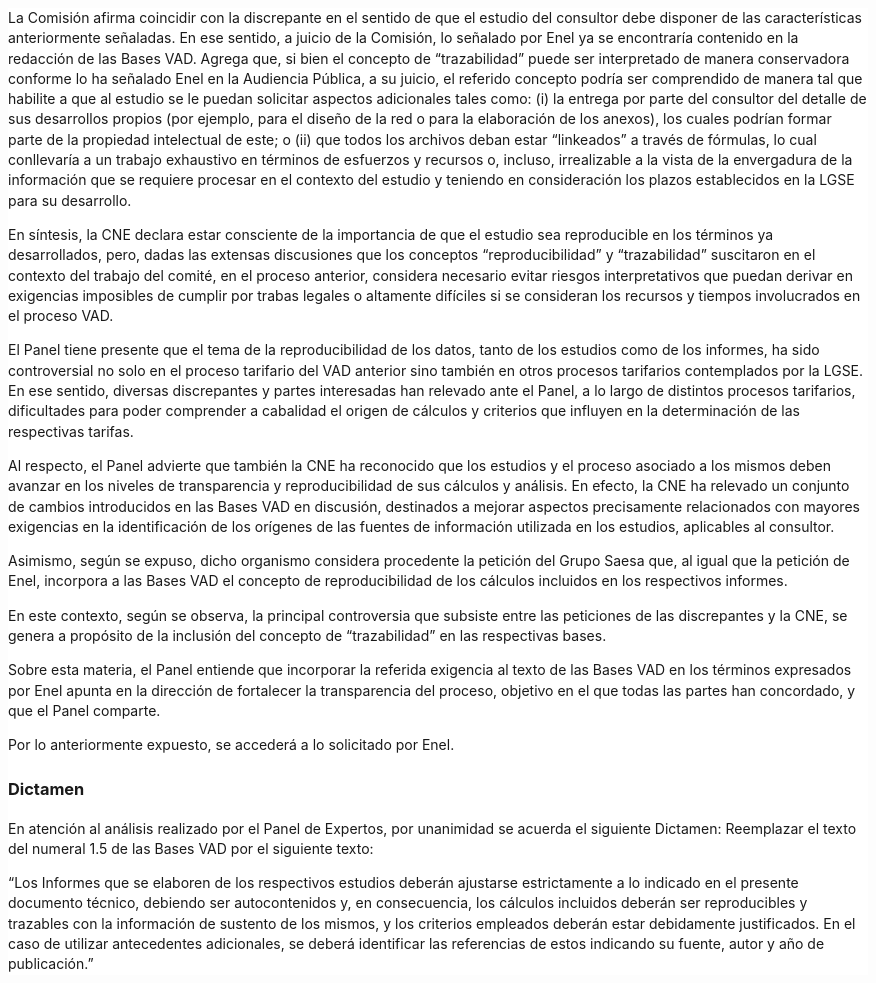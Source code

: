 La Comisión afirma coincidir con la discrepante en el sentido de que el estudio del consultor debe disponer de las características anteriormente señaladas. En ese sentido, a juicio de la Comisión, lo señalado por Enel ya se encontraría contenido en la redacción de las Bases VAD. Agrega que, si bien el concepto de “trazabilidad” puede ser interpretado de manera conservadora conforme lo ha señalado Enel en la Audiencia Pública, a su juicio, el referido concepto podría ser comprendido de manera tal que habilite a que al estudio se le puedan solicitar aspectos adicionales tales como: (i) la entrega por parte del consultor del detalle de sus desarrollos propios (por ejemplo, para el diseño de la red o para la elaboración de los anexos), los cuales podrían formar parte de la propiedad intelectual de este; o (ii) que todos los archivos deban estar “linkeados” a través de fórmulas, lo cual conllevaría a un trabajo exhaustivo en términos de esfuerzos y recursos o, incluso, irrealizable a la vista de la envergadura de la información que se requiere procesar en el contexto del estudio y teniendo en consideración los plazos establecidos en la LGSE para su desarrollo.

En síntesis, la CNE declara estar consciente de la importancia de que el estudio sea reproducible en los términos ya desarrollados, pero, dadas las extensas discusiones que los conceptos “reproducibilidad” y “trazabilidad” suscitaron en el contexto del trabajo del comité, en el proceso anterior, considera necesario evitar riesgos interpretativos que puedan derivar en exigencias imposibles de cumplir por trabas legales o altamente difíciles si se consideran los recursos y tiempos involucrados en el proceso VAD.

El Panel tiene presente que el tema de la reproducibilidad de los datos, tanto de los estudios como de los informes, ha sido controversial no solo en el proceso tarifario del VAD anterior sino también en otros procesos tarifarios contemplados por la LGSE. En ese sentido, diversas discrepantes y partes interesadas han relevado ante el Panel, a lo largo de distintos procesos tarifarios, dificultades para poder comprender a cabalidad el origen de cálculos y criterios que influyen en la determinación de las respectivas tarifas.

Al respecto, el Panel advierte que también la CNE ha reconocido que los estudios y el proceso asociado a los mismos deben avanzar en los niveles de transparencia y reproducibilidad de sus cálculos y análisis. En efecto, la CNE ha relevado un conjunto de cambios introducidos en las Bases VAD en discusión, destinados a mejorar aspectos precisamente relacionados con mayores exigencias en la identificación de los orígenes de las fuentes de información utilizada en los estudios, aplicables al consultor.

Asimismo, según se expuso, dicho organismo considera procedente la petición del Grupo Saesa que, al igual que la petición de Enel, incorpora a las Bases VAD el concepto de reproducibilidad de los cálculos incluidos en los respectivos informes.

En este contexto, según se observa, la principal controversia que subsiste entre las peticiones de las discrepantes y la CNE, se genera a propósito de la inclusión del concepto de “trazabilidad” en las respectivas bases.

Sobre esta materia, el Panel entiende que incorporar la referida exigencia al texto de las Bases VAD en los términos expresados por Enel apunta en la dirección de fortalecer la transparencia del proceso, objetivo en el que todas las partes han concordado, y que el Panel comparte.

Por lo anteriormente expuesto, se accederá a lo solicitado por Enel.

### Dictamen

En atención al análisis realizado por el Panel de Expertos, por unanimidad se acuerda el siguiente Dictamen: Reemplazar el texto del numeral 1.5 de las Bases VAD por el siguiente texto:

“Los Informes que se elaboren de los respectivos estudios deberán ajustarse estrictamente a lo indicado en el presente documento técnico, debiendo ser autocontenidos y, en consecuencia, los cálculos incluidos deberán ser reproducibles y trazables con la información de sustento de los mismos, y los criterios empleados deberán estar debidamente justificados. En el caso de utilizar antecedentes adicionales, se deberá identificar las referencias de estos indicando su fuente, autor y año de publicación.”
